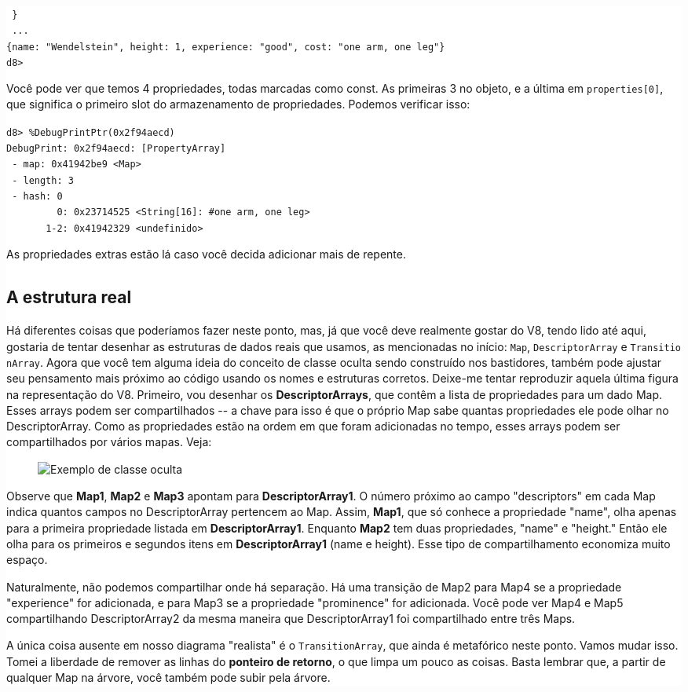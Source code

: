 ```
 }
 ...
{name: "Wendelstein", height: 1, experience: "good", cost: "one arm, one leg"}
d8>
```

Você pode ver que temos 4 propriedades, todas marcadas como const. As primeiras 3 no objeto, e a última em `properties[0]`, que significa o primeiro slot do armazenamento de propriedades. Podemos verificar isso:

```
d8> %DebugPrintPtr(0x2f94aecd)
DebugPrint: 0x2f94aecd: [PropertyArray]
 - map: 0x41942be9 <Map>
 - length: 3
 - hash: 0
         0: 0x23714525 <String[16]: #one arm, one leg>
       1-2: 0x41942329 <undefinido>
```

As propriedades extras estão lá caso você decida adicionar mais de repente.

## A estrutura real

Há diferentes coisas que poderíamos fazer neste ponto, mas, já que você deve realmente gostar do V8, tendo lido até aqui, gostaria de tentar desenhar as estruturas de dados reais que usamos, as mencionadas no início: `Map`, `DescriptorArray` e `TransitionArray`. Agora que você tem alguma ideia do conceito de classe oculta sendo construído nos bastidores, também pode ajustar seu pensamento mais próximo ao código usando os nomes e estruturas corretos. Deixe-me tentar reproduzir aquela última figura na representação do V8. Primeiro, vou desenhar os **DescriptorArrays**, que contêm a lista de propriedades para um dado Map. Esses arrays podem ser compartilhados -- a chave para isso é que o próprio Map sabe quantas propriedades ele pode olhar no DescriptorArray. Como as propriedades estão na ordem em que foram adicionadas no tempo, esses arrays podem ser compartilhados por vários mapas. Veja:

<figure>
  <img src="/_img/docs/hidden-classes/drawing-four.svg" width="600" height="480" alt="Exemplo de classe oculta" loading="lazy"/>
</figure>

Observe que **Map1**, **Map2** e **Map3** apontam para **DescriptorArray1**. O número próximo ao campo "descriptors" em cada Map indica quantos campos no DescriptorArray pertencem ao Map. Assim, **Map1**, que só conhece a propriedade "name", olha apenas para a primeira propriedade listada em **DescriptorArray1**. Enquanto **Map2** tem duas propriedades, "name" e "height." Então ele olha para os primeiros e segundos itens em **DescriptorArray1** (name e height). Esse tipo de compartilhamento economiza muito espaço.

Naturalmente, não podemos compartilhar onde há separação. Há uma transição de Map2 para Map4 se a propriedade "experience" for adicionada, e para Map3 se a propriedade "prominence" for adicionada. Você pode ver Map4 e Map5 compartilhando DescriptorArray2 da mesma maneira que DescriptorArray1 foi compartilhado entre três Maps.

A única coisa ausente em nosso diagrama "realista" é o `TransitionArray`, que ainda é metafórico neste ponto. Vamos mudar isso. Tomei a liberdade de remover as linhas do **ponteiro de retorno**, o que limpa um pouco as coisas. Basta lembrar que, a partir de qualquer Map na árvore, você também pode subir pela árvore.

